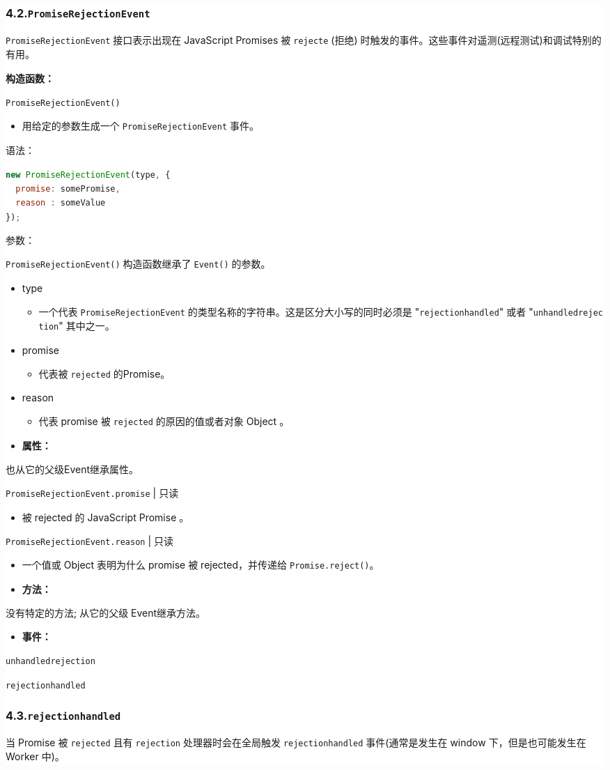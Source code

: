 ### 4.2.`PromiseRejectionEvent`

`PromiseRejectionEvent` 接口表示出现在 JavaScript Promises 被 `rejecte` (拒绝) 时触发的事件。这些事件对遥测(远程测试)和调试特别的有用。

**构造函数：**

`PromiseRejectionEvent()`

- 用给定的参数生成一个 `PromiseRejectionEvent` 事件。

语法：

```js
new PromiseRejectionEvent(type, {
  promise: somePromise,
  reason : someValue
});
```

参数：

`PromiseRejectionEvent()` 构造函数继承了 `Event()` 的参数。

- type

  - 一个代表 `PromiseRejectionEvent` 的类型名称的字符串。这是区分大小写的同时必须是 "`rejectionhandled`" 或者 "`unhandledrejection`" 其中之一。
>
- promise

  - 代表被 `rejected` 的Promise。
>
- reason

  - 代表 promise 被 `rejected` 的原因的值或者对象 Object 。

- **属性：**

也从它的父级Event继承属性。

`PromiseRejectionEvent.promise` | 只读

- 被 rejected 的 JavaScript Promise 。

`PromiseRejectionEvent.reason` | 只读

- 一个值或 Object 表明为什么 promise 被 rejected，并传递给 `Promise.reject()`。

- **方法：**

没有特定的方法; 从它的父级 Event继承方法。

- **事件：**

`unhandledrejection`

`rejectionhandled`

### 4.3.`rejectionhandled`

当 Promise 被 `rejected` 且有 `rejection` 处理器时会在全局触发 `rejectionhandled` 事件(通常是发生在 window 下，但是也可能发生在 Worker 中)。
